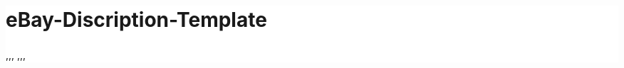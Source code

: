 # eBay-Discription-Template

,,,
  <embed src="https://anees101.github.io/eBay-Discription-Template/" style="width:100%; height: 98vh;">
,,,
